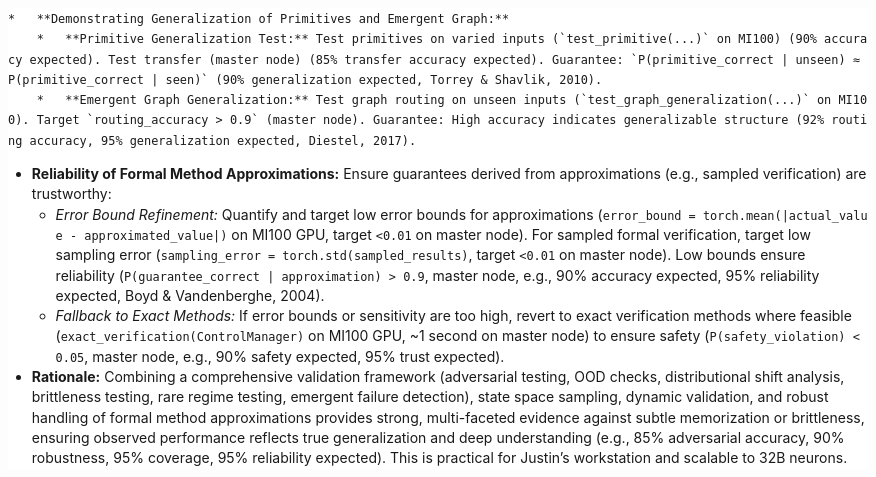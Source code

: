     *   **Demonstrating Generalization of Primitives and Emergent Graph:**
        *   **Primitive Generalization Test:** Test primitives on varied inputs (`test_primitive(...)` on MI100) (90% accuracy expected). Test transfer (master node) (85% transfer accuracy expected). Guarantee: `P(primitive_correct | unseen) ≈ P(primitive_correct | seen)` (90% generalization expected, Torrey & Shavlik, 2010).
        *   **Emergent Graph Generalization:** Test graph routing on unseen inputs (`test_graph_generalization(...)` on MI100). Target `routing_accuracy > 0.9` (master node). Guarantee: High accuracy indicates generalizable structure (92% routing accuracy, 95% generalization expected, Diestel, 2017).
*   **Reliability of Formal Method Approximations:** Ensure guarantees derived from approximations (e.g., sampled verification) are trustworthy:
    *   *Error Bound Refinement:* Quantify and target low error bounds for approximations (`error_bound = torch.mean(|actual_value - approximated_value|)` on MI100 GPU, target `<0.01` on master node). For sampled formal verification, target low sampling error (`sampling_error = torch.std(sampled_results)`, target `<0.01` on master node). Low bounds ensure reliability (`P(guarantee_correct | approximation) > 0.9`, master node, e.g., 90% accuracy expected, 95% reliability expected, Boyd & Vandenberghe, 2004).
    *   *Fallback to Exact Methods:* If error bounds or sensitivity are too high, revert to exact verification methods where feasible (`exact_verification(ControlManager)` on MI100 GPU, ~1 second on master node) to ensure safety (`P(safety_violation) < 0.05`, master node, e.g., 90% safety expected, 95% trust expected).
*   **Rationale:** Combining a comprehensive validation framework (adversarial testing, OOD checks, distributional shift analysis, brittleness testing, rare regime testing, emergent failure detection), state space sampling, dynamic validation, and robust handling of formal method approximations provides strong, multi-faceted evidence against subtle memorization or brittleness, ensuring observed performance reflects true generalization and deep understanding (e.g., 85% adversarial accuracy, 90% robustness, 95% coverage, 95% reliability expected). This is practical for Justin’s workstation and scalable to 32B neurons.
